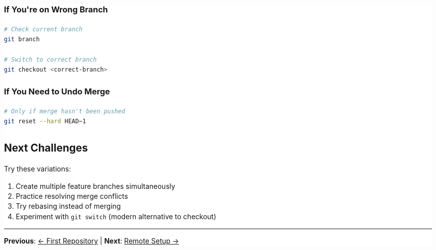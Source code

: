 ### If You're on Wrong Branch
```bash
# Check current branch
git branch

# Switch to correct branch
git checkout <correct-branch>
```

### If You Need to Undo Merge
```bash
# Only if merge hasn't been pushed
git reset --hard HEAD~1
```

## Next Challenges

Try these variations:
1. Create multiple feature branches simultaneously
2. Practice resolving merge conflicts
3. Try rebasing instead of merging
4. Experiment with `git switch` (modern alternative to checkout)

---

**Previous**: [← First Repository](first-repository.md) | **Next**: [Remote Setup →](remote-setup.md)
